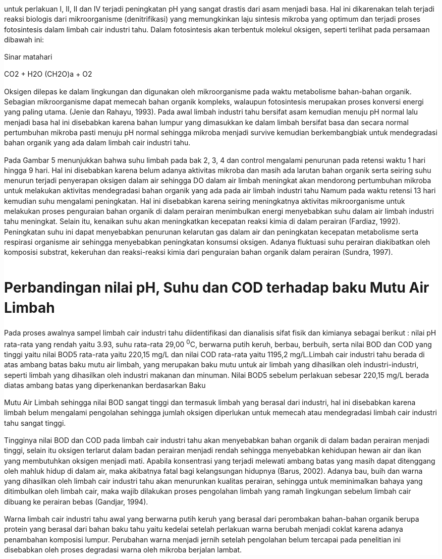 <p><span class="font7">untuk perlakuan I, II, II dan IV terjadi peningkatan pH yang sangat drastis dari asam menjadi basa. Hal ini dikarenakan telah terjadi reaksi biologis dari mikroorganisme (denitrifikasi) yang memungkinkan laju sintesis mikroba yang optimum dan terjadi proses fotosintesis dalam limbah cair industri tahu. Dalam fotosintesis akan terbentuk molekul oksigen, seperti terlihat pada persamaan dibawah ini:</span></p>
<p><span class="font7">Sinar matahari</span></p>
<p><span class="font7">CO</span><span class="font4">2 </span><span class="font7">+ H</span><span class="font4">2</span><span class="font7">O (CH</span><span class="font4">2</span><span class="font7">O)</span><span class="font4">a </span><span class="font7">+ O</span><span class="font4">2</span></p>
<p><span class="font7">Oksigen dilepas ke dalam lingkungan dan digunakan oleh mikroorganisme pada waktu metabolisme bahan-bahan organik. Sebagian mikroorganisme dapat memecah bahan organik kompleks, walaupun fotosintesis merupakan proses konversi energi yang paling utama. (Jenie dan Rahayu, 1993). Pada awal limbah industri tahu bersifat asam kemudian menuju pH normal lalu menjadi basa hal ini disebabkan karena bahan lumpur yang dimasukkan ke dalam limbah bersifat basa dan secara normal pertumbuhan mikroba pasti menuju pH normal sehingga mikroba menjadi survive kemudian berkembangbiak untuk mendegradasi bahan organik yang ada dalam limbah cair industri tahu.</span></p>
<p><span class="font7">Pada Gambar 5 menunjukkan bahwa suhu limbah pada bak 2, 3, 4 dan control mengalami penurunan pada retensi waktu 1 hari hingga 9 hari. Hal ini disebabkan karena belum adanya aktivitas mikroba dan masih ada larutan bahan organik serta seiring suhu menurun terjadi penyerapan oksigen dalam air sehingga DO dalam air limbah meningkat akan mendorong pertumbuhan mikroba untuk melakukan aktivitas mendegradasi bahan organik yang ada pada air limbah industri tahu Namum pada waktu retensi 13 hari kemudian suhu mengalami peningkatan. Hal ini disebabkan karena seiring meningkatnya aktivitas mikroorganisme untuk melakukan proses penguraian bahan organik di dalam perairan menimbulkan energi menyebabkan suhu dalam air limbah industri tahu meningkat. Selain itu, kenaikan suhu akan meningkatkan kecepatan reaksi kimia di dalam perairan (Fardiaz, 1992). Peningkatan suhu ini dapat menyebabkan penurunan kelarutan gas dalam air dan peningkatan kecepatan metabolisme serta respirasi organisme air sehingga menyebabkan peningkatan konsumsi oksigen. Adanya fluktuasi suhu perairan diakibatkan oleh komposisi substrat, kekeruhan dan reaksi-reaksi kimia dari penguraian bahan organik dalam perairan (Sundra, 1997).</span></p>
<h1><a name="bookmark36"></a><span class="font7" style="font-weight:bold;"><a name="bookmark37"></a>Perbandingan nilai pH, Suhu dan COD terhadap baku Mutu Air Limbah</span></h1>
<p><span class="font7">Pada proses awalnya sampel limbah cair industri tahu diidentifikasi dan dianalisis sifat fisik dan kimianya sebagai berikut : nilai pH rata-rata yang rendah yaitu 3.93, suhu rata-rata 29,00 <sup>0</sup>C, berwarna putih keruh, berbau, berbuih, serta nilai BOD dan COD yang tinggi yaitu nilai BOD</span><span class="font4">5 </span><span class="font7">rata-rata yaitu 220,15 mg/L dan nilai COD rata-rata yaitu 1195,2 mg/L.Limbah cair industri tahu berada di atas ambang batas baku mutu air limbah, yang merupakan baku mutu untuk air limbah yang dihasilkan oleh industri-industri, seperti limbah yang dihasilkan oleh industri makanan dan minuman. Nilai BOD</span><span class="font4">5 </span><span class="font7">sebelum perlakuan sebesar 220,15 mg/L berada diatas ambang batas yang diperkenankan berdasarkan Baku</span></p>
<p><span class="font7">Mutu Air Limbah sehingga nilai BOD sangat tinggi dan termasuk limbah yang berasal dari industri, hal ini disebabkan karena limbah belum mengalami pengolahan sehingga jumlah oksigen diperlukan untuk memecah atau mendegradasi limbah cair industri tahu sangat tinggi.</span></p>
<p><span class="font7">Tingginya nilai BOD dan COD pada limbah cair industri tahu akan menyebabkan bahan organik di dalam badan perairan menjadi tinggi, selain itu oksigen terlarut dalam badan perairan menjadi rendah sehingga menyebabkan kehidupan hewan air dan ikan yang membutuhkan oksigen menjadi mati. Apabila konsentrasi yang terjadi melewati ambang batas yang masih dapat ditenggang oleh mahluk hidup di dalam air, maka akibatnya fatal bagi kelangsungan hidupnya (Barus, 2002). Adanya bau, buih dan warna yang dihasilkan oleh limbah cair industri tahu akan menurunkan kualitas perairan, sehingga untuk meminimalkan bahaya yang ditimbulkan oleh limbah cair, maka wajib dilakukan proses pengolahan limbah yang ramah lingkungan sebelum limbah cair dibuang ke perairan bebas (Gandjar, 1994).</span></p>
<p><span class="font7">Warna limbah cair industri tahu awal yang berwarna putih keruh yang berasal dari perombakan bahan-bahan organik berupa protein yang berasal dari bahan baku tahu yaitu kedelai setelah perlakuan warna berubah menjadi coklat karena adanya penambahan komposisi lumpur. Perubahan warna menjadi jernih setelah pengolahan belum tercapai pada penelitian ini disebabkan oleh proses degradasi warna oleh mikroba berjalan lambat.</span></p>
